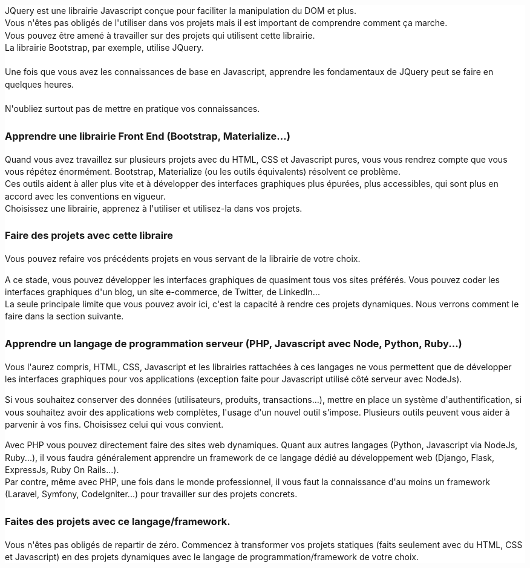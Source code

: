 JQuery est une librairie Javascript conçue pour faciliter la manipulation du DOM et plus.<br>
Vous n'êtes pas obligés de l'utiliser dans vos projets mais il est important de comprendre comment ça marche.<br>
Vous pouvez être amené à travailler sur des projets qui utilisent cette librairie.<br>
La librairie Bootstrap, par exemple, utilise JQuery.<br>
<br>
Une fois que vous avez les connaissances de base en Javascript, apprendre les fondamentaux de JQuery peut se faire en quelques heures.<br>
<br>
N'oubliez surtout pas de mettre en pratique vos connaissances.

### Apprendre une librairie Front End (Bootstrap, Materialize...)

Quand vous avez travaillez sur plusieurs projets avec du HTML, CSS et Javascript pures, vous vous rendrez compte que vous vous répétez énormément. Bootstrap, Materialize (ou les outils équivalents) résolvent ce problème.<br>
Ces outils aident à aller plus vite et à développer des interfaces graphiques plus épurées, plus accessibles, qui sont plus en accord avec les conventions en vigueur.<br>
Choisissez une librairie, apprenez à l'utiliser et utilisez-la dans vos projets.

### Faire des projets avec cette libraire

Vous pouvez refaire vos précédents projets en vous servant de la librairie de votre choix.

A ce stade, vous pouvez développer les interfaces graphiques de quasiment tous vos sites préférés. Vous pouvez coder les interfaces graphiques d'un blog, un site e-commerce, de Twitter, de LinkedIn... <br>
La seule principale limite que vous pouvez avoir ici, c'est la capacité à rendre ces projets dynamiques. Nous verrons comment le faire dans la section suivante.

### Apprendre un langage de programmation serveur (PHP, Javascript avec Node, Python, Ruby...)

Vous l'aurez compris, HTML, CSS, Javascript et les librairies rattachées à ces langages ne vous permettent que de développer les interfaces graphiques pour vos applications (exception faite pour Javascript utilisé côté serveur avec NodeJs).

Si vous souhaitez conserver des données (utilisateurs, produits, transactions...), mettre en place un système d'authentification, si vous souhaitez avoir des applications web complètes, l'usage d'un nouvel outil s'impose. Plusieurs outils peuvent vous aider à parvenir à vos fins. Choisissez celui qui vous convient.

Avec PHP vous pouvez directement faire des sites web dynamiques. Quant aux autres langages (Python, Javascript via NodeJs, Ruby...), il vous faudra généralement apprendre un framework de ce langage dédié au développement web (Django, Flask, ExpressJs, Ruby On Rails...).<br>
Par contre, même avec PHP, une fois dans le monde professionnel, il vous faut la connaissance d'au moins un framework (Laravel, Symfony, CodeIgniter...) pour travailler sur des projets concrets.

### Faites des projets avec ce langage/framework.

Vous n'êtes pas obligés de repartir de zéro. Commencez à transformer vos projets statiques (faits seulement avec du HTML, CSS et Javascript) en des projets dynamiques avec le langage de programmation/framework de votre choix.
